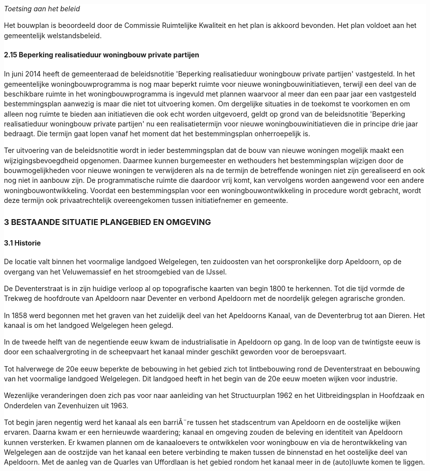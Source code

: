 *Toetsing aan het beleid*

Het bouwplan is beoordeeld door de Commissie Ruimtelijke Kwaliteit en het plan is akkoord bevonden. Het plan voldoet aan het gemeentelijk welstandsbeleid.

#### 2\.15 Beperking realisatieduur woningbouw private partijen

In juni 2014 heeft de gemeenteraad de beleidsnotitie 'Beperking realisatieduur woningbouw private partijen' vastgesteld. In het gemeentelijke woningbouwprogramma is nog maar beperkt ruimte voor nieuwe woningbouwinitiatieven, terwijl een deel van de beschikbare ruimte in het woningbouwprogramma is ingevuld met plannen waarvoor al meer dan een paar jaar een vastgesteld bestemmingsplan aanwezig is maar die niet tot uitvoering komen. Om dergelijke situaties in de toekomst te voorkomen en om alleen nog ruimte te bieden aan initiatieven die ook echt worden uitgevoerd, geldt op grond van de beleidsnotitie 'Beperking realisatieduur woningbouw private partijen' nu een realisatietermijn voor nieuwe woningbouwinitiatieven die in principe drie jaar bedraagt. Die termijn gaat lopen vanaf het moment dat het bestemmingsplan onherroepelijk is.

Ter uitvoering van de beleidsnotitie wordt in ieder bestemmingsplan dat de bouw van nieuwe woningen mogelijk maakt een wijzigingsbevoegdheid opgenomen. Daarmee kunnen burgemeester en wethouders het bestemmingsplan wijzigen door de bouwmogelijkheden voor nieuwe woningen te verwijderen als na de termijn de betreffende woningen niet zijn gerealiseerd en ook nog niet in aanbouw zijn. De programmatische ruimte die daardoor vrij komt, kan vervolgens worden aangewend voor een andere woningbouwontwikkeling. Voordat een bestemmingsplan voor een woningbouwontwikkeling in procedure wordt gebracht, wordt deze termijn ook privaatrechtelijk overeengekomen tussen initiatiefnemer en gemeente.

### 3 BESTAANDE SITUATIE PLANGEBIED EN OMGEVING

#### 3\.1 Historie

De locatie valt binnen het voormalige landgoed Welgelegen, ten zuidoosten van het oorspronkelijke dorp Apeldoorn, op de overgang van het Veluwemassief en het stroomgebied van de IJssel.

De Deventerstraat is in zijn huidige verloop al op topografische kaarten van begin 1800 te herkennen. Tot die tijd vormde de Trekweg de hoofdroute van Apeldoorn naar Deventer en verbond Apeldoorn met de noordelijk gelegen agrarische gronden.

In 1858 werd begonnen met het graven van het zuidelijk deel van het Apeldoorns Kanaal, van de Deventerbrug tot aan Dieren. Het kanaal is om het landgoed Welgelegen heen gelegd.

In de tweede helft van de negentiende eeuw kwam de industrialisatie in Apeldoorn op gang. In de loop van de twintigste eeuw is door een schaalvergroting in de scheepvaart het kanaal minder geschikt geworden voor de beroepsvaart.

Tot halverwege de 20e eeuw beperkte de bebouwing in het gebied zich tot lintbebouwing rond de Deventerstraat en bebouwing van het voormalige landgoed Welgelegen. Dit landgoed heeft in het begin van de 20e eeuw moeten wijken voor industrie.

Wezenlijke veranderingen doen zich pas voor naar aanleiding van het Structuurplan 1962 en het Uitbreidingsplan in Hoofdzaak en Onderdelen van Zevenhuizen uit 1963\.

Tot begin jaren negentig werd het kanaal als een barriÃ¨re tussen het stadscentrum van Apeldoorn en de oostelijke wijken ervaren. Daarna kwam er een hernieuwde waardering; kanaal en omgeving zouden de beleving en identiteit van Apeldoorn kunnen versterken. Er kwamen plannen om de kanaaloevers te ontwikkelen voor woningbouw en via de herontwikkeling van Welgelegen aan de oostzijde van het kanaal een betere verbinding te maken tussen de binnenstad en het oostelijke deel van Apeldoorn. Met de aanleg van de Quarles van Uffordlaan is het gebied rondom het kanaal meer in de (auto)luwte komen te liggen.
